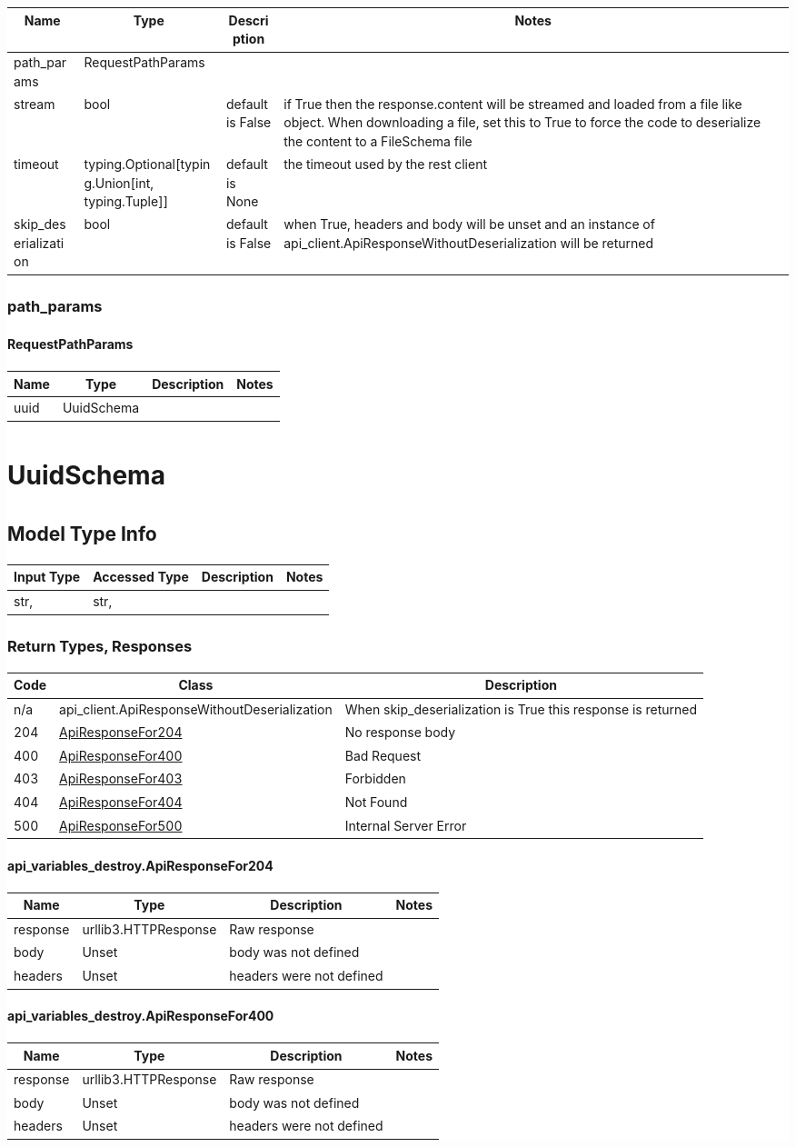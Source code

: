 Name | Type | Description  | Notes
------------- | ------------- | ------------- | -------------
path_params | RequestPathParams | |
stream | bool | default is False | if True then the response.content will be streamed and loaded from a file like object. When downloading a file, set this to True to force the code to deserialize the content to a FileSchema file
timeout | typing.Optional[typing.Union[int, typing.Tuple]] | default is None | the timeout used by the rest client
skip_deserialization | bool | default is False | when True, headers and body will be unset and an instance of api_client.ApiResponseWithoutDeserialization will be returned

### path_params
#### RequestPathParams

Name | Type | Description  | Notes
------------- | ------------- | ------------- | -------------
uuid | UuidSchema | | 

# UuidSchema

## Model Type Info
Input Type | Accessed Type | Description | Notes
------------ | ------------- | ------------- | -------------
str,  | str,  |  | 

### Return Types, Responses

Code | Class | Description
------------- | ------------- | -------------
n/a | api_client.ApiResponseWithoutDeserialization | When skip_deserialization is True this response is returned
204 | [ApiResponseFor204](#api_variables_destroy.ApiResponseFor204) | No response body
400 | [ApiResponseFor400](#api_variables_destroy.ApiResponseFor400) | Bad Request
403 | [ApiResponseFor403](#api_variables_destroy.ApiResponseFor403) | Forbidden
404 | [ApiResponseFor404](#api_variables_destroy.ApiResponseFor404) | Not Found
500 | [ApiResponseFor500](#api_variables_destroy.ApiResponseFor500) | Internal Server Error

#### api_variables_destroy.ApiResponseFor204
Name | Type | Description  | Notes
------------- | ------------- | ------------- | -------------
response | urllib3.HTTPResponse | Raw response |
body | Unset | body was not defined |
headers | Unset | headers were not defined |

#### api_variables_destroy.ApiResponseFor400
Name | Type | Description  | Notes
------------- | ------------- | ------------- | -------------
response | urllib3.HTTPResponse | Raw response |
body | Unset | body was not defined |
headers | Unset | headers were not defined |
